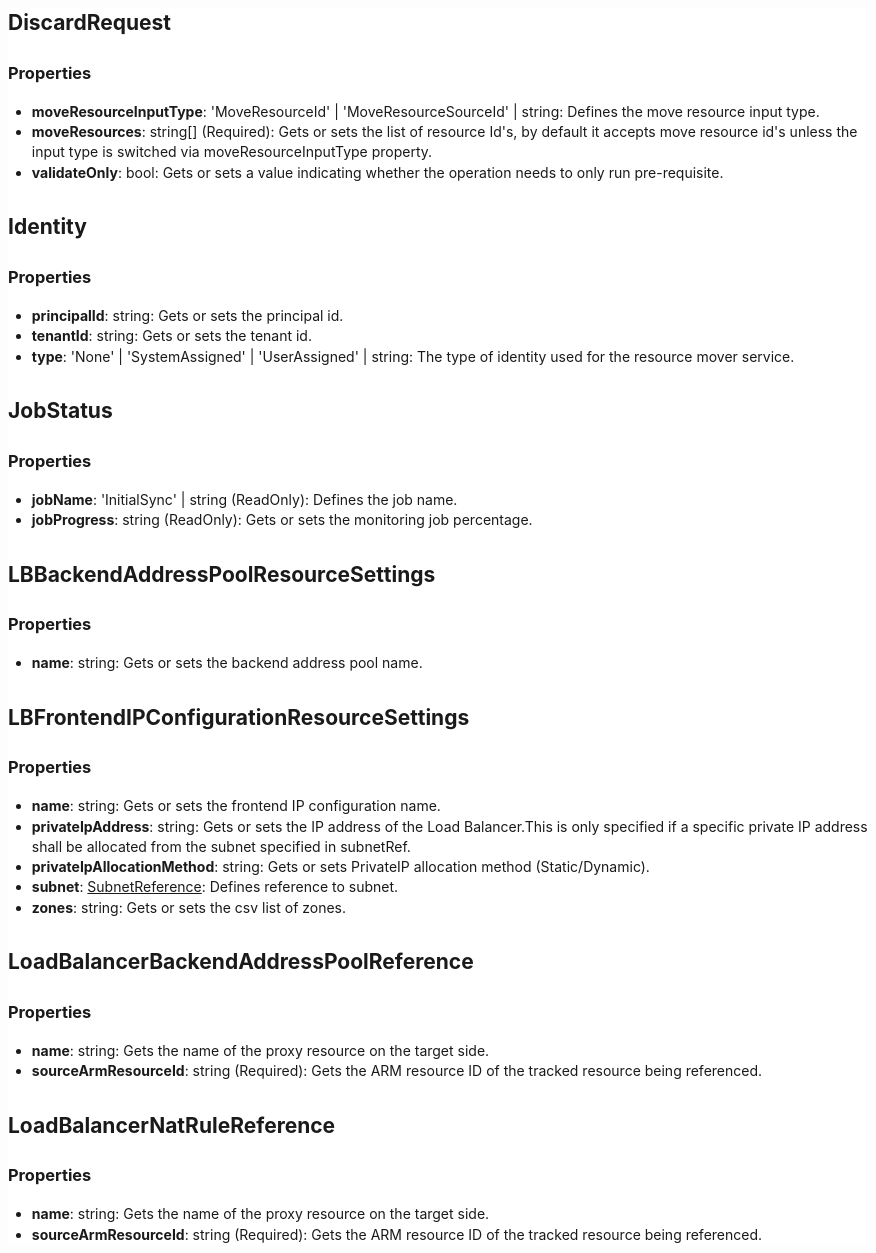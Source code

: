 ## DiscardRequest
### Properties
* **moveResourceInputType**: 'MoveResourceId' | 'MoveResourceSourceId' | string: Defines the move resource input type.
* **moveResources**: string[] (Required): Gets or sets the list of resource Id's, by default it accepts move resource id's unless the input type is switched via moveResourceInputType property.
* **validateOnly**: bool: Gets or sets a value indicating whether the operation needs to only run pre-requisite.

## Identity
### Properties
* **principalId**: string: Gets or sets the principal id.
* **tenantId**: string: Gets or sets the tenant id.
* **type**: 'None' | 'SystemAssigned' | 'UserAssigned' | string: The type of identity used for the resource mover service.

## JobStatus
### Properties
* **jobName**: 'InitialSync' | string (ReadOnly): Defines the job name.
* **jobProgress**: string (ReadOnly): Gets or sets the monitoring job percentage.

## LBBackendAddressPoolResourceSettings
### Properties
* **name**: string: Gets or sets the backend address pool name.

## LBFrontendIPConfigurationResourceSettings
### Properties
* **name**: string: Gets or sets the frontend IP configuration name.
* **privateIpAddress**: string: Gets or sets the IP address of the Load Balancer.This is only specified if a specific
private IP address shall be allocated from the subnet specified in subnetRef.
* **privateIpAllocationMethod**: string: Gets or sets PrivateIP allocation method (Static/Dynamic).
* **subnet**: [SubnetReference](#subnetreference): Defines reference to subnet.
* **zones**: string: Gets or sets the csv list of zones.

## LoadBalancerBackendAddressPoolReference
### Properties
* **name**: string: Gets the name of the proxy resource on the target side.
* **sourceArmResourceId**: string (Required): Gets the ARM resource ID of the tracked resource being referenced.

## LoadBalancerNatRuleReference
### Properties
* **name**: string: Gets the name of the proxy resource on the target side.
* **sourceArmResourceId**: string (Required): Gets the ARM resource ID of the tracked resource being referenced.
